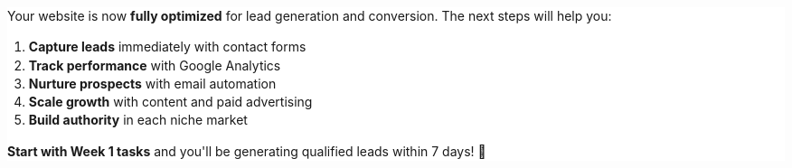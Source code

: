 Your website is now **fully optimized** for lead generation and conversion. The next steps will help you:

1. **Capture leads** immediately with contact forms
2. **Track performance** with Google Analytics
3. **Nurture prospects** with email automation
4. **Scale growth** with content and paid advertising
5. **Build authority** in each niche market

**Start with Week 1 tasks** and you'll be generating qualified leads within 7 days! 🎉
